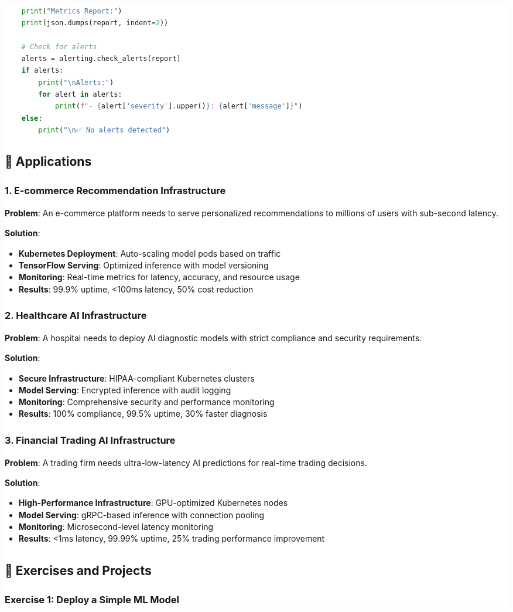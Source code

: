 ```python
    print("Metrics Report:")
    print(json.dumps(report, indent=2))
    
    # Check for alerts
    alerts = alerting.check_alerts(report)
    if alerts:
        print("\nAlerts:")
        for alert in alerts:
            print(f"- {alert['severity'].upper()}: {alert['message']}")
    else:
        print("\n✅ No alerts detected")
```

## 🎯 Applications

### 1. E-commerce Recommendation Infrastructure

**Problem**: An e-commerce platform needs to serve personalized recommendations to millions of users with sub-second latency.

**Solution**:
- **Kubernetes Deployment**: Auto-scaling model pods based on traffic
- **TensorFlow Serving**: Optimized inference with model versioning
- **Monitoring**: Real-time metrics for latency, accuracy, and resource usage
- **Results**: 99.9% uptime, <100ms latency, 50% cost reduction

### 2. Healthcare AI Infrastructure

**Problem**: A hospital needs to deploy AI diagnostic models with strict compliance and security requirements.

**Solution**:
- **Secure Infrastructure**: HIPAA-compliant Kubernetes clusters
- **Model Serving**: Encrypted inference with audit logging
- **Monitoring**: Comprehensive security and performance monitoring
- **Results**: 100% compliance, 99.5% uptime, 30% faster diagnosis

### 3. Financial Trading AI Infrastructure

**Problem**: A trading firm needs ultra-low-latency AI predictions for real-time trading decisions.

**Solution**:
- **High-Performance Infrastructure**: GPU-optimized Kubernetes nodes
- **Model Serving**: gRPC-based inference with connection pooling
- **Monitoring**: Microsecond-level latency monitoring
- **Results**: <1ms latency, 99.99% uptime, 25% trading performance improvement

## 🧪 Exercises and Projects

### Exercise 1: Deploy a Simple ML Model
